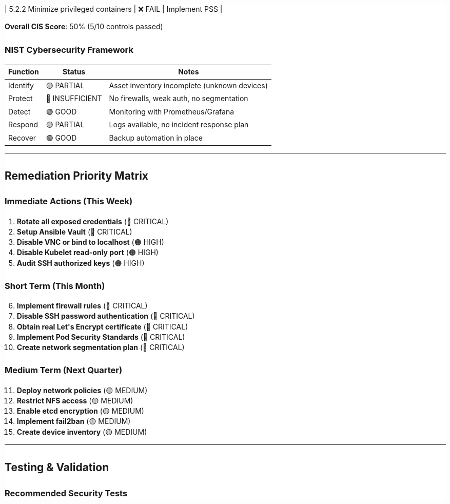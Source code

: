 | 5.2.2 Minimize privileged containers | ❌ FAIL | Implement PSS |

**Overall CIS Score**: 50% (5/10 controls passed)

### NIST Cybersecurity Framework

| Function | Status | Notes |
|----------|--------|-------|
| Identify | 🟡 PARTIAL | Asset inventory incomplete (unknown devices) |
| Protect | 🔴 INSUFFICIENT | No firewalls, weak auth, no segmentation |
| Detect | 🟢 GOOD | Monitoring with Prometheus/Grafana |
| Respond | 🟡 PARTIAL | Logs available, no incident response plan |
| Recover | 🟢 GOOD | Backup automation in place |

---

## Remediation Priority Matrix

### Immediate Actions (This Week)

1. **Rotate all exposed credentials** (🔴 CRITICAL)
2. **Setup Ansible Vault** (🔴 CRITICAL)
3. **Disable VNC or bind to localhost** (🟠 HIGH)
4. **Disable Kubelet read-only port** (🟠 HIGH)
5. **Audit SSH authorized keys** (🟠 HIGH)

### Short Term (This Month)

6. **Implement firewall rules** (🔴 CRITICAL)
7. **Disable SSH password authentication** (🔴 CRITICAL)
8. **Obtain real Let's Encrypt certificate** (🔴 CRITICAL)
9. **Implement Pod Security Standards** (🔴 CRITICAL)
10. **Create network segmentation plan** (🔴 CRITICAL)

### Medium Term (Next Quarter)

11. **Deploy network policies** (🟡 MEDIUM)
12. **Restrict NFS access** (🟡 MEDIUM)
13. **Enable etcd encryption** (🟡 MEDIUM)
14. **Implement fail2ban** (🟡 MEDIUM)
15. **Create device inventory** (🟡 MEDIUM)

---

## Testing & Validation

### Recommended Security Tests
